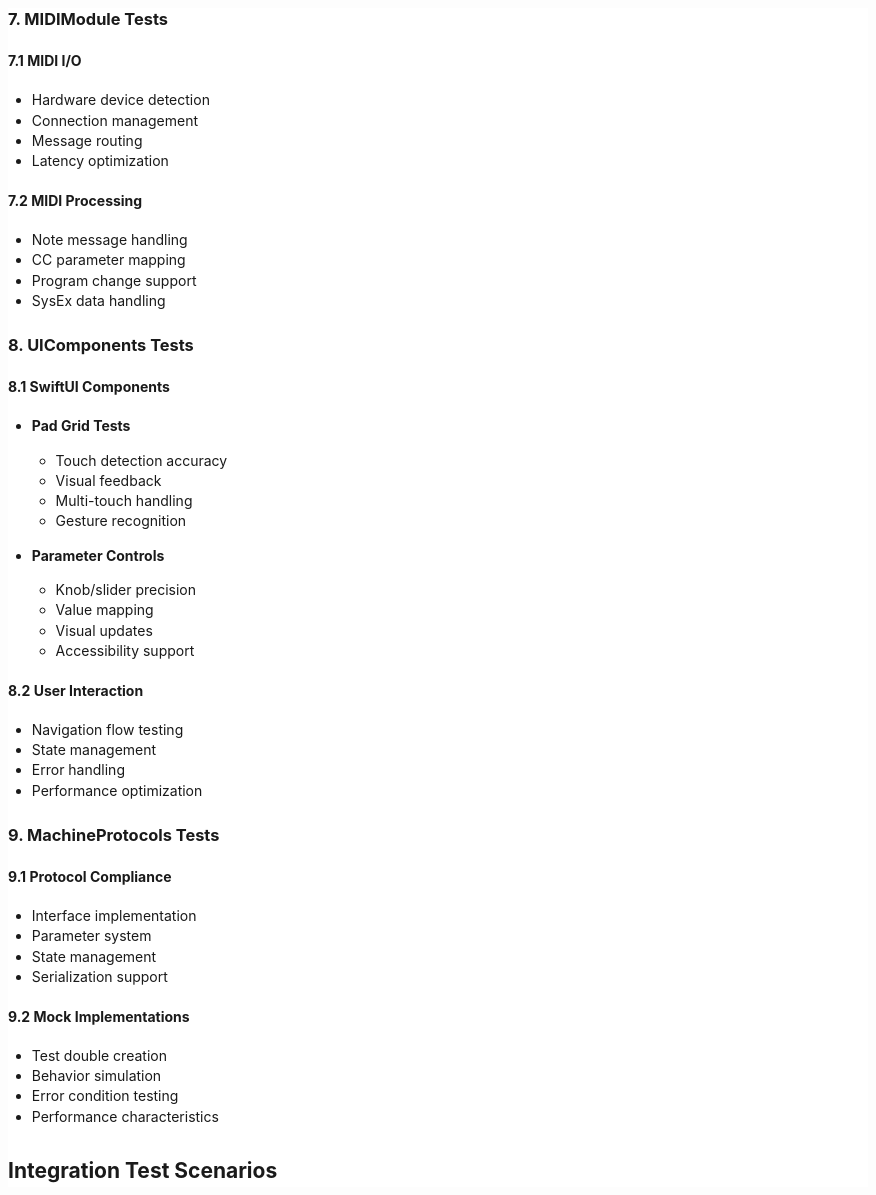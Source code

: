 ### 7. MIDIModule Tests

#### 7.1 MIDI I/O
- Hardware device detection
- Connection management
- Message routing
- Latency optimization

#### 7.2 MIDI Processing
- Note message handling
- CC parameter mapping
- Program change support
- SysEx data handling

### 8. UIComponents Tests

#### 8.1 SwiftUI Components
- **Pad Grid Tests**
  - Touch detection accuracy
  - Visual feedback
  - Multi-touch handling
  - Gesture recognition

- **Parameter Controls**
  - Knob/slider precision
  - Value mapping
  - Visual updates
  - Accessibility support

#### 8.2 User Interaction
- Navigation flow testing
- State management
- Error handling
- Performance optimization

### 9. MachineProtocols Tests

#### 9.1 Protocol Compliance
- Interface implementation
- Parameter system
- State management
- Serialization support

#### 9.2 Mock Implementations
- Test double creation
- Behavior simulation
- Error condition testing
- Performance characteristics

## Integration Test Scenarios
